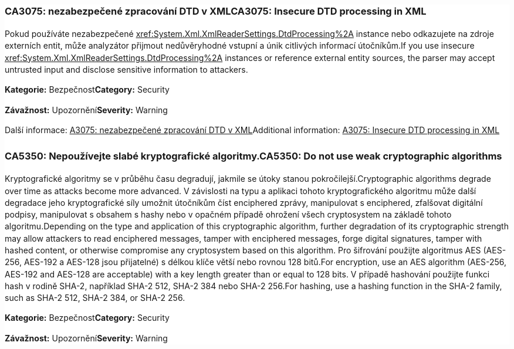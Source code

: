 ### <a name="ca3075-insecure-dtd-processing-in-xml"></a><span data-ttu-id="90b07-164">CA3075: nezabezpečené zpracování DTD v XML</span><span class="sxs-lookup"><span data-stu-id="90b07-164">CA3075: Insecure DTD processing in XML</span></span>

<span data-ttu-id="90b07-165">Pokud používáte nezabezpečené <xref:System.Xml.XmlReaderSettings.DtdProcessing%2A> instance nebo odkazujete na zdroje externích entit, může analyzátor přijmout nedůvěryhodné vstupní a únik citlivých informací útočníkům.</span><span class="sxs-lookup"><span data-stu-id="90b07-165">If you use insecure <xref:System.Xml.XmlReaderSettings.DtdProcessing%2A> instances or reference external entity sources, the parser may accept untrusted input and disclose sensitive information to attackers.</span></span>  

<span data-ttu-id="90b07-166">**Kategorie:** Bezpečnost</span><span class="sxs-lookup"><span data-stu-id="90b07-166">**Category:** Security</span></span>

<span data-ttu-id="90b07-167">**Závažnost:** Upozornění</span><span class="sxs-lookup"><span data-stu-id="90b07-167">**Severity:** Warning</span></span>

<span data-ttu-id="90b07-168">Další informace: [A3075: nezabezpečené zpracování DTD v XML](/visualstudio/code-quality/ca2237-mark-iserializable-types-with-serializableattribute)</span><span class="sxs-lookup"><span data-stu-id="90b07-168">Additional information: [A3075: Insecure DTD processing in XML](/visualstudio/code-quality/ca2237-mark-iserializable-types-with-serializableattribute)</span></span>

### <a name="ca5350-do-not-use-weak-cryptographic-algorithms"></a><span data-ttu-id="90b07-169">CA5350: Nepoužívejte slabé kryptografické algoritmy.</span><span class="sxs-lookup"><span data-stu-id="90b07-169">CA5350: Do not use weak cryptographic algorithms</span></span>

<span data-ttu-id="90b07-170">Kryptografické algoritmy se v průběhu času degradují, jakmile se útoky stanou pokročilejší.</span><span class="sxs-lookup"><span data-stu-id="90b07-170">Cryptographic algorithms degrade over time as attacks become more advanced.</span></span> <span data-ttu-id="90b07-171">V závislosti na typu a aplikaci tohoto kryptografického algoritmu může další degradace jeho kryptografické síly umožnit útočníkům číst enciphered zprávy, manipulovat s enciphered, zfalšovat digitální podpisy, manipulovat s obsahem s hashy nebo v opačném případě ohrožení všech cryptosystem na základě tohoto algoritmu.</span><span class="sxs-lookup"><span data-stu-id="90b07-171">Depending on the type and application of this cryptographic algorithm, further degradation of its cryptographic strength may allow attackers to read enciphered messages, tamper with enciphered messages, forge digital signatures, tamper with hashed content, or otherwise compromise any cryptosystem based on this algorithm.</span></span> <span data-ttu-id="90b07-172">Pro šifrování použijte algoritmus AES (AES-256, AES-192 a AES-128 jsou přijatelné) s délkou klíče větší nebo rovnou 128 bitů.</span><span class="sxs-lookup"><span data-stu-id="90b07-172">For encryption, use an AES algorithm (AES-256, AES-192 and AES-128 are acceptable) with a key length greater than or equal to 128 bits.</span></span> <span data-ttu-id="90b07-173">V případě hashování použijte funkci hash v rodině SHA-2, například SHA-2 512, SHA-2 384 nebo SHA-2 256.</span><span class="sxs-lookup"><span data-stu-id="90b07-173">For hashing, use a hashing function in the SHA-2 family, such as SHA-2 512, SHA-2 384, or SHA-2 256.</span></span>

<span data-ttu-id="90b07-174">**Kategorie:** Bezpečnost</span><span class="sxs-lookup"><span data-stu-id="90b07-174">**Category:** Security</span></span>

<span data-ttu-id="90b07-175">**Závažnost:** Upozornění</span><span class="sxs-lookup"><span data-stu-id="90b07-175">**Severity:** Warning</span></span>
